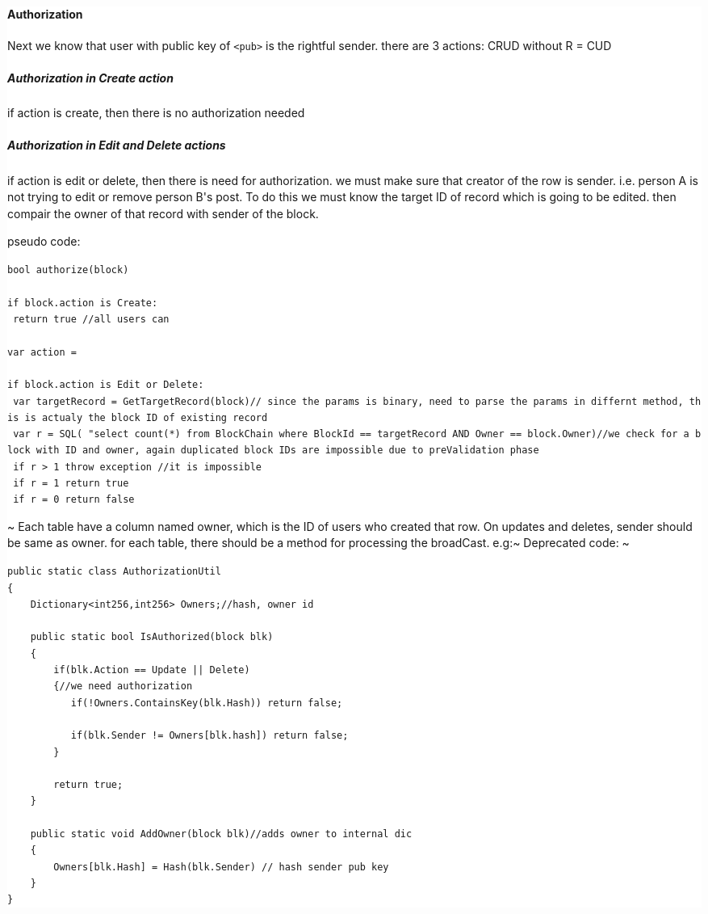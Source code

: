 #### Authorization
Next we know that user with public key of `<pub>` is the rightful sender.
there are 3 actions: CRUD without R = CUD

##### Authorization in Create action
if action is create, then there is no authorization needed

##### Authorization in Edit and Delete actions
if action is edit or delete, then there is need for authorization. we must make sure that creator of the row is sender. i.e. person A is not trying to edit or remove person B's post.
To do this we must know the target ID of record which is going to be edited. then compair the owner of that record with sender of the block.

pseudo code:


```
bool authorize(block)

if block.action is Create:
 return true //all users can

var action = 

if block.action is Edit or Delete:
 var targetRecord = GetTargetRecord(block)// since the params is binary, need to parse the params in differnt method, this is actualy the block ID of existing record
 var r = SQL( "select count(*) from BlockChain where BlockId == targetRecord AND Owner == block.Owner)//we check for a block with ID and owner, again duplicated block IDs are impossible due to preValidation phase
 if r > 1 throw exception //it is impossible
 if r = 1 return true
 if r = 0 return false

```



~ Each table have a column named owner, which is the ID of users who created that row. On updates and deletes, sender should be same as owner. for each table, there should be a method for processing the broadCast. e.g:~
Deprecated code: 
~
```
public static class AuthorizationUtil
{
    Dictionary<int256,int256> Owners;//hash, owner id

    public static bool IsAuthorized(block blk)
    {
        if(blk.Action == Update || Delete)
        {//we need authorization
           if(!Owners.ContainsKey(blk.Hash)) return false;

           if(blk.Sender != Owners[blk.hash]) return false;
        }

        return true;
    }

    public static void AddOwner(block blk)//adds owner to internal dic
    {
        Owners[blk.Hash] = Hash(blk.Sender) // hash sender pub key
    }
}

```